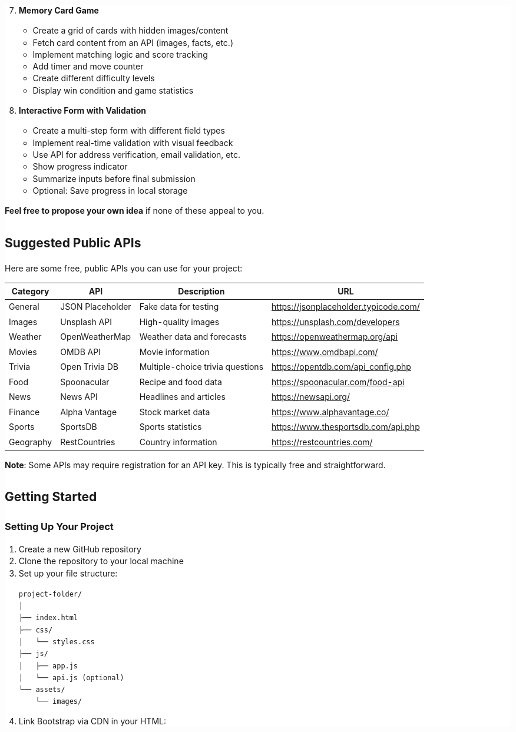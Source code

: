 7. **Memory Card Game**
   - Create a grid of cards with hidden images/content
   - Fetch card content from an API (images, facts, etc.)
   - Implement matching logic and score tracking
   - Add timer and move counter
   - Create different difficulty levels
   - Display win condition and game statistics

8. **Interactive Form with Validation**
   - Create a multi-step form with different field types
   - Implement real-time validation with visual feedback
   - Use API for address verification, email validation, etc.
   - Show progress indicator
   - Summarize inputs before final submission
   - Optional: Save progress in local storage

**Feel free to propose your own idea** if none of these appeal to you.

## Suggested Public APIs

Here are some free, public APIs you can use for your project:

| Category | API | Description | URL |
|----------|-----|-------------|-----|
| General | JSON Placeholder | Fake data for testing | https://jsonplaceholder.typicode.com/ |
| Images | Unsplash API | High-quality images | https://unsplash.com/developers |
| Weather | OpenWeatherMap | Weather data and forecasts | https://openweathermap.org/api |
| Movies | OMDB API | Movie information | https://www.omdbapi.com/ |
| Trivia | Open Trivia DB | Multiple-choice trivia questions | https://opentdb.com/api_config.php |
| Food | Spoonacular | Recipe and food data | https://spoonacular.com/food-api |
| News | News API | Headlines and articles | https://newsapi.org/ |
| Finance | Alpha Vantage | Stock market data | https://www.alphavantage.co/ |
| Sports | SportsDB | Sports statistics | https://www.thesportsdb.com/api.php |
| Geography | RestCountries | Country information | https://restcountries.com/ |

**Note**: Some APIs may require registration for an API key. This is typically free and straightforward.

## Getting Started

### Setting Up Your Project

1. Create a new GitHub repository
2. Clone the repository to your local machine
3. Set up your file structure:
   ```
   project-folder/
   │
   ├── index.html
   ├── css/
   │   └── styles.css
   ├── js/
   │   ├── app.js
   │   └── api.js (optional)
   └── assets/
       └── images/
   ```
4. Link Bootstrap via CDN in your HTML: